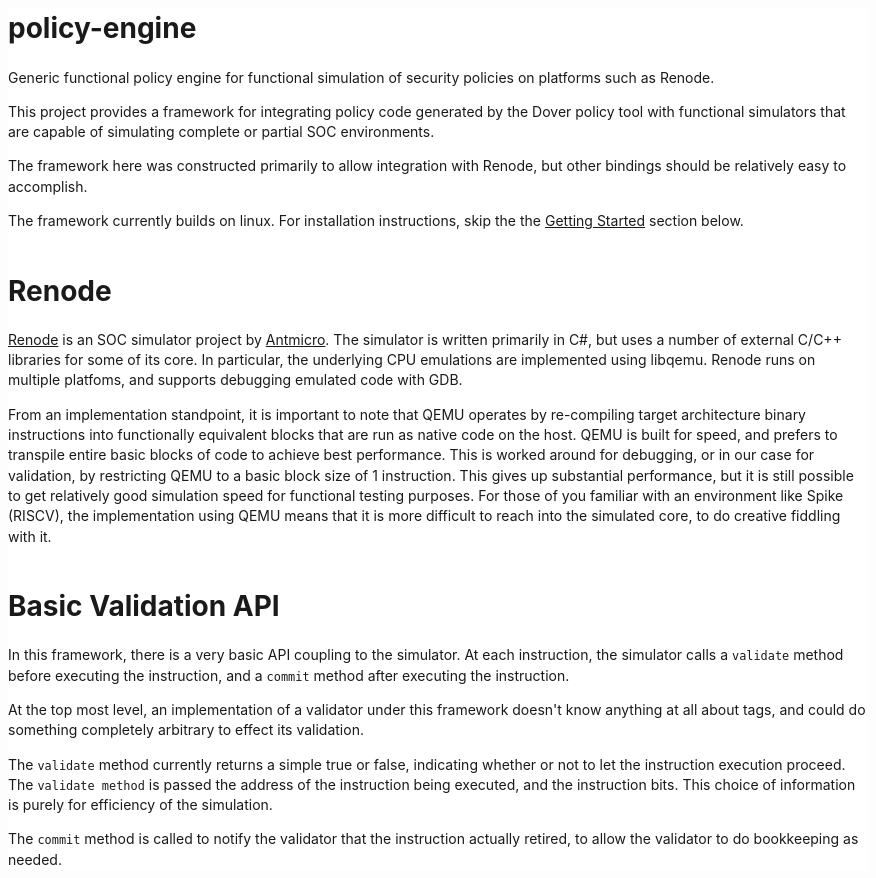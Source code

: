 # policy-engine

Generic functional policy engine for functional simulation of security policies
on platforms such as Renode.

This project provides a framework for integrating policy code generated by the
Dover policy tool with functional simulators that are capable of simulating
complete or partial SOC environments.

The framework here was constructed primarily to allow integration with Renode,
but other bindings should be relatively easy to accomplish.

The framework currently builds on linux.  For installation
instructions, skip the the [Getting Started](#getting-started) section
below.

# Renode

[Renode](https://github.com/renode/renode) is an SOC simulator project by
[Antmicro](https://antmicro.com/).  The simulator is written primarily in C#,
but uses a number of external C/C++ libraries for some of its core.  In
particular, the underlying CPU emulations are implemented using libqemu.  Renode
runs on multiple platfoms, and supports debugging emulated code with GDB.

From an implementation standpoint, it is important to note that QEMU operates
by re-compiling target architecture binary instructions into functionally
equivalent blocks that are run as native code on the host.  QEMU is built for
speed, and prefers to transpile entire basic blocks of code to achieve best
performance.  This is worked around for debugging, or in our case for
validation, by restricting QEMU to a basic block size of 1 instruction.  This
gives up substantial performance, but it is still possible to get relatively
good simulation speed for functional testing purposes.  For those of you
familiar with an environment like Spike (RISCV), the implementation using QEMU
means that it is more difficult to reach into the simulated core, to do creative
fiddling with it.

# Basic Validation API

In this framework, there is a very basic API coupling to the simulator.  At each
instruction, the simulator calls a `validate` method before executing the
instruction, and a `commit` method after executing the instruction.

At the top most level, an implementation of a validator under this framework
doesn't know anything at all about tags, and could do something completely
arbitrary to effect its validation.

The `validate` method currently returns a simple true or false, indicating whether
or not to let the instruction execution proceed.  The `validate method` is passed
the address of the instruction being executed, and the instruction bits.  This
choice of information is purely for efficiency of the simulation.

The `commit` method is called to notify the validator that the instruction
actually retired, to allow the validator to do bookkeeping as needed.
